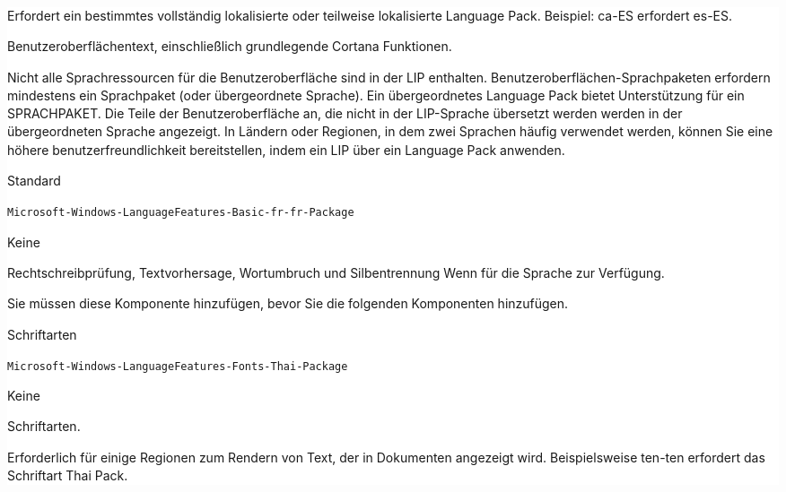 Erfordert ein bestimmtes vollständig lokalisierte oder teilweise lokalisierte Language Pack. Beispiel: ca-ES erfordert es-ES.
                </p>
            </td>
            <td>
                <p>
Benutzeroberflächentext, einschließlich grundlegende Cortana Funktionen.
                </p>
                <p>
Nicht alle Sprachressourcen für die Benutzeroberfläche sind in der LIP enthalten. Benutzeroberflächen-Sprachpaketen erfordern mindestens ein Sprachpaket (oder übergeordnete Sprache). Ein übergeordnetes Language Pack bietet Unterstützung für ein SPRACHPAKET. Die Teile der Benutzeroberfläche an, die nicht in der LIP-Sprache übersetzt werden werden in der übergeordneten Sprache angezeigt. In Ländern oder Regionen, in dem zwei Sprachen häufig verwendet werden, können Sie eine höhere benutzerfreundlichkeit bereitstellen, indem ein LIP über ein Language Pack anwenden.
                </p>
            </td>
        </tr>
        <tr>
            <td>
                <p>
Standard </p>
            </td>
            <td>
                <p>
                    <code>Microsoft-Windows-LanguageFeatures-Basic-fr-fr-Package</code>
                </p>
            </td>
            <td>
                <p>
Keine </p>
            </td>
            <td>
                <p>
Rechtschreibprüfung, Textvorhersage, Wortumbruch und Silbentrennung Wenn für die Sprache zur Verfügung.
                </p>
                <p>
Sie müssen diese Komponente hinzufügen, bevor Sie die folgenden Komponenten hinzufügen.
                </p>
            </td>
        </tr>
        <tr>
            <td>
                <p>
Schriftarten </p>
            </td>
            <td>
                <p>
                    <code>Microsoft-Windows-LanguageFeatures-Fonts-Thai-Package</code>
                </p>
            </td>
            <td>
                <p>
Keine </p>
            </td>
            <td>
                <p>
Schriftarten.
                </p>
                <p>
Erforderlich für einige Regionen zum Rendern von Text, der in Dokumenten angezeigt wird. Beispielsweise ten-ten erfordert das Schriftart Thai Pack. 
                </p>